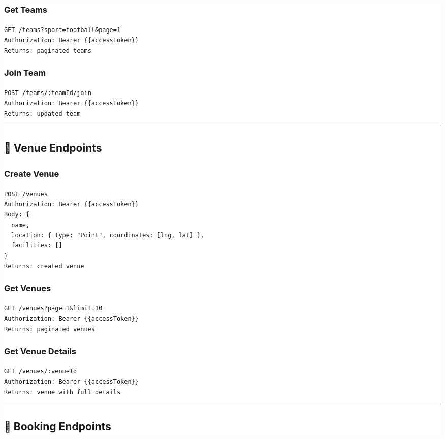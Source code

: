 ### Get Teams

```http
GET /teams?sport=football&page=1
Authorization: Bearer {{accessToken}}
Returns: paginated teams
```

### Join Team

```http
POST /teams/:teamId/join
Authorization: Bearer {{accessToken}}
Returns: updated team
```

---

## 📍 Venue Endpoints

### Create Venue

```http
POST /venues
Authorization: Bearer {{accessToken}}
Body: {
  name, 
  location: { type: "Point", coordinates: [lng, lat] },
  facilities: []
}
Returns: created venue
```

### Get Venues

```http
GET /venues?page=1&limit=10
Authorization: Bearer {{accessToken}}
Returns: paginated venues
```

### Get Venue Details

```http
GET /venues/:venueId
Authorization: Bearer {{accessToken}}
Returns: venue with full details
```

---

## 📅 Booking Endpoints
